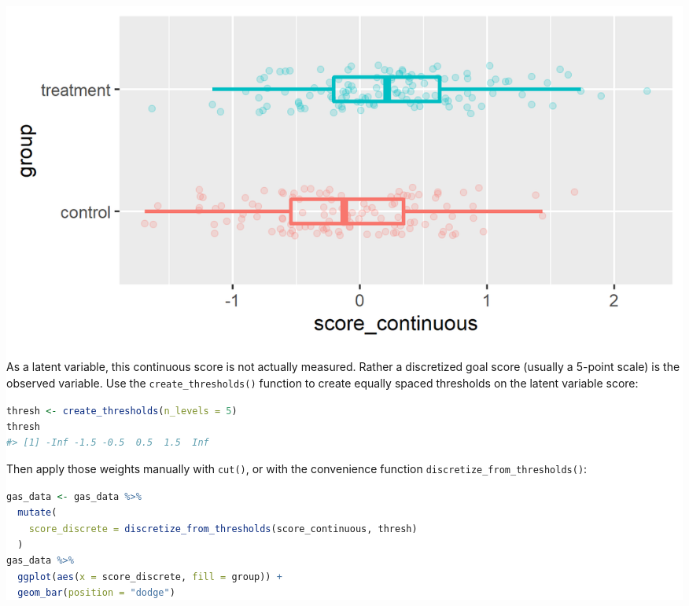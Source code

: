 
<img src="man/figures/README-score_continuous-1.png" width="100%" />

As a latent variable, this continuous score is not actually measured.
Rather a discretized goal score (usually a 5-point scale) is the
observed variable. Use the `create_thresholds()` function to create
equally spaced thresholds on the latent variable score:

``` r
thresh <- create_thresholds(n_levels = 5)
thresh
#> [1] -Inf -1.5 -0.5  0.5  1.5  Inf
```

Then apply those weights manually with `cut()`, or with the convenience
function `discretize_from_thresholds()`:

``` r
gas_data <- gas_data %>%
  mutate(
    score_discrete = discretize_from_thresholds(score_continuous, thresh)
  )
gas_data %>%
  ggplot(aes(x = score_discrete, fill = group)) +
  geom_bar(position = "dodge")
```
